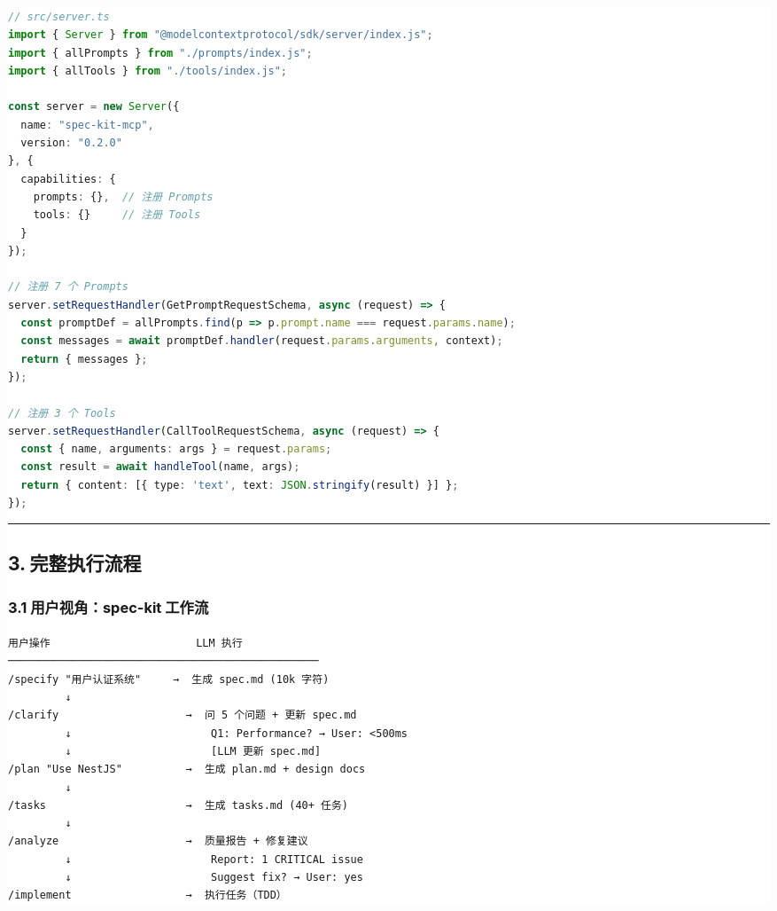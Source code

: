 ```typescript
// src/server.ts
import { Server } from "@modelcontextprotocol/sdk/server/index.js";
import { allPrompts } from "./prompts/index.js";
import { allTools } from "./tools/index.js";

const server = new Server({
  name: "spec-kit-mcp",
  version: "0.2.0"
}, {
  capabilities: {
    prompts: {},  // 注册 Prompts
    tools: {}     // 注册 Tools
  }
});

// 注册 7 个 Prompts
server.setRequestHandler(GetPromptRequestSchema, async (request) => {
  const promptDef = allPrompts.find(p => p.prompt.name === request.params.name);
  const messages = await promptDef.handler(request.params.arguments, context);
  return { messages };
});

// 注册 3 个 Tools
server.setRequestHandler(CallToolRequestSchema, async (request) => {
  const { name, arguments: args } = request.params;
  const result = await handleTool(name, args);
  return { content: [{ type: 'text', text: JSON.stringify(result) }] };
});
```

---

## 3. 完整执行流程

### 3.1 用户视角：spec-kit 工作流

```
用户操作                       LLM 执行
─────────────────────────────────────────────────
/specify "用户认证系统"     →  生成 spec.md (10k 字符)
         ↓
/clarify                    →  问 5 个问题 + 更新 spec.md
         ↓                      Q1: Performance? → User: <500ms
         ↓                      [LLM 更新 spec.md]
/plan "Use NestJS"          →  生成 plan.md + design docs
         ↓
/tasks                      →  生成 tasks.md (40+ 任务)
         ↓
/analyze                    →  质量报告 + 修复建议
         ↓                      Report: 1 CRITICAL issue
         ↓                      Suggest fix? → User: yes
/implement                  →  执行任务（TDD）
```
